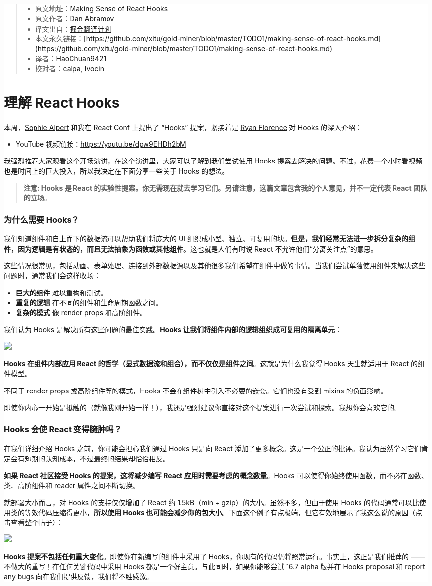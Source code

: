 > * 原文地址：[Making Sense of React Hooks](https://medium.com/@dan_abramov/making-sense-of-react-hooks-fdbde8803889)
> * 原文作者：[Dan Abramov](https://medium.com/@dan_abramov?source=post_header_lockup)
> * 译文出自：[掘金翻译计划](https://github.com/xitu/gold-miner)
> * 本文永久链接：[https://github.com/xitu/gold-miner/blob/master/TODO1/making-sense-of-react-hooks.md](https://github.com/xitu/gold-miner/blob/master/TODO1/making-sense-of-react-hooks.md)
> * 译者：[HaoChuan9421](https://github.com/HaoChuan9421/)
> * 校对者：[calpa](https://github.com/calpa), [Ivocin](https://github.com/Ivocin)

# 理解 React Hooks

本周，[Sophie Alpert](https://mobile.twitter.com/sophiebits) 和我在 React Conf 上提出了 “Hooks” 提案，紧接着是 [Ryan Florence](https://mobile.twitter.com/ryanflorence) 对 Hooks 的深入介绍：

* YouTube 视频链接：https://youtu.be/dpw9EHDh2bM

我强烈推荐大家观看这个开场演讲，在这个演讲里，大家可以了解到我们尝试使用 Hooks 提案去解决的问题。不过，花费一个小时看视频也是时间上的巨大投入，所以我决定在下面分享一些关于 Hooks 的想法。

> **注意: Hooks 是 React 的实验性提案。你无需现在就去学习它们。另请注意，这篇文章包含我的个人意见，并不一定代表 React 团队的立场**。

### 为什么需要 Hooks？

我们知道组件和自上而下的数据流可以帮助我们将庞大的 UI 组织成小型、独立、可复用的块。**但是，我们经常无法进一步拆分复杂的组件，因为逻辑是有状态的，而且无法抽象为函数或其他组件**。这也就是人们有时说 React 不允许他们“分离关注点”的意思。

这些情况很常见，包括动画、表单处理、连接到外部数据源以及其他很多我们希望在组件中做的事情。当我们尝试单独使用组件来解决这些问题时，通常我们会这样收场：

*   **巨大的组件** 难以重构和测试。
*   **重复的逻辑** 在不同的组件和生命周期函数之间。
*   **复杂的模式** 像 render props 和高阶组件。

我们认为 Hooks 是解决所有这些问题的最佳实践。**Hooks 让我们将组件内部的逻辑组织成可复用的隔离单元**：

![](https://i.loli.net/2018/10/31/5bd98faa90275.png)

**Hooks 在组件内部应用 React 的哲学（显式数据流和组合），而不仅仅是组件之间**。这就是为什么我觉得 Hooks 天生就适用于 React 的组件模型。

不同于 render props 或高阶组件等的模式，Hooks 不会在组件树中引入不必要的嵌套。它们也没有受到 [mixins 的负面影响](https://reactjs.org/blog/2016/07/13/mixins-considered-harmful.html#why-mixins-are-broken)。

即使你内心一开始是抵触的（就像我刚开始一样！），我还是强烈建议你直接对这个提案进行一次尝试和探索。我想你会喜欢它的。

### Hooks 会使 React 变得臃肿吗？

在我们详细介绍 Hooks 之前，你可能会担心我们通过 Hooks 只是向 React 添加了更多概念。这是一个公正的批评。我认为虽然学习它们肯定会有短期的认知成本，不过最终的结果却恰恰相反。

**如果 React 社区接受 Hooks 的提案，这将减少编写 React 应用时需要考虑的概念数量**。Hooks 可以使得你始终使用函数，而不必在函数、类、高阶组件和 reader 属性之间不断切换。

就部署大小而言，对 Hooks 的支持仅仅增加了 React 约 1.5kB（min + gzip）的大小。虽然不多，但由于使用 Hooks 的代码通常可以比使用类的等效代码压缩得更小，**所以使用 Hooks 也可能会减少你的包大小**。下面这个例子有点极端，但它有效地展示了我这么说的原因（点击查看整个帖子）：

![](https://i.loli.net/2018/10/31/5bd98fde2d939.png)

**Hooks 提案不包括任何重大变化**。即使你在新编写的组件中采用了 Hooks，你现有的代码仍将照常运行。事实上，这正是我们推荐的 —— 不做大的重写！在任何关键代码中采用 Hooks 都是一个好主意。与此同时，如果你能够尝试 16.7 alpha 版并在 [Hooks proposal](https://github.com/reactjs/rfcs/pull/68) 和 [report any bugs](https://github.com/facebook/react/issues/new) 向在我们提供反馈，我们将不胜感激。
